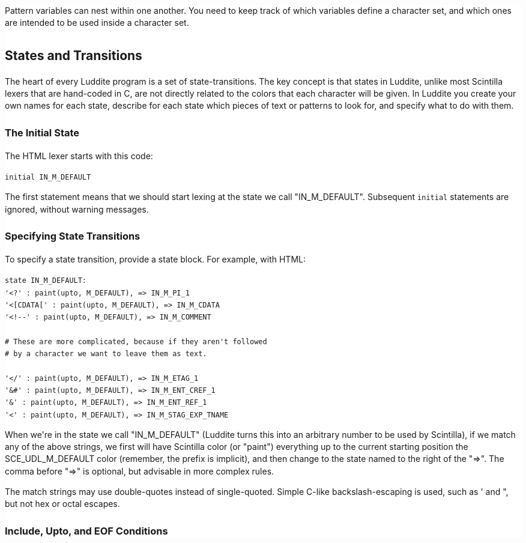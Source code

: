 Pattern variables can nest within one another. You need to keep track of which variables define a character set, and which ones are intended to be used inside a character set.

<a id="udl_states-and-transitions" name="udl_states-and-transitions"></a>
## States and Transitions

The heart of every Luddite program is a set of state-transitions. The key concept is that states in Luddite, unlike most Scintilla lexers that are hand-coded in C, are not directly related to the colors that each character will be given. In Luddite you create your own names for each state, describe for each state which pieces of text or patterns to look for, and specify what to do with them.

<a id="udl_the-initial-state" name="udl_the-initial-state"></a>
### The Initial State

The HTML lexer starts with this code:

```
initial IN_M_DEFAULT
```

The first statement means that we should start lexing at the state we call "IN_M_DEFAULT". Subsequent `initial` statements are ignored, without warning messages.

<a id="udl_specifying-state-transitions" name="udl_specifying-state-transitions"></a>
### Specifying State Transitions

To specify a state transition, provide a state block. For example, with HTML:

```
state IN_M_DEFAULT:
'<?' : paint(upto, M_DEFAULT), => IN_M_PI_1
'<[CDATA[' : paint(upto, M_DEFAULT), => IN_M_CDATA
'<!--' : paint(upto, M_DEFAULT), => IN_M_COMMENT

# These are more complicated, because if they aren't followed
# by a character we want to leave them as text.

'</' : paint(upto, M_DEFAULT), => IN_M_ETAG_1
'&#' : paint(upto, M_DEFAULT), => IN_M_ENT_CREF_1
'&' : paint(upto, M_DEFAULT), => IN_M_ENT_REF_1
'<' : paint(upto, M_DEFAULT), => IN_M_STAG_EXP_TNAME
```

When we're in the state we call "IN_M_DEFAULT" (Luddite turns this into an arbitrary number to be used by Scintilla), if we match any of the above strings, we first will have Scintilla color (or "paint") everything up to the current starting position the SCE_UDL_M_DEFAULT color (remember, the prefix is implicit), and then change to the state named to the right of the "=>". The comma before "=>" is optional, but advisable in more complex rules.

The match strings may use double-quotes instead of single-quoted. Simple C-like backslash-escaping is used, such as ' and ", but not hex or octal escapes.

<a id="udl_include-upto-and-eof-conditions" name="udl_include-upto-and-eof-conditions"></a>
### Include, Upto, and EOF Conditions
